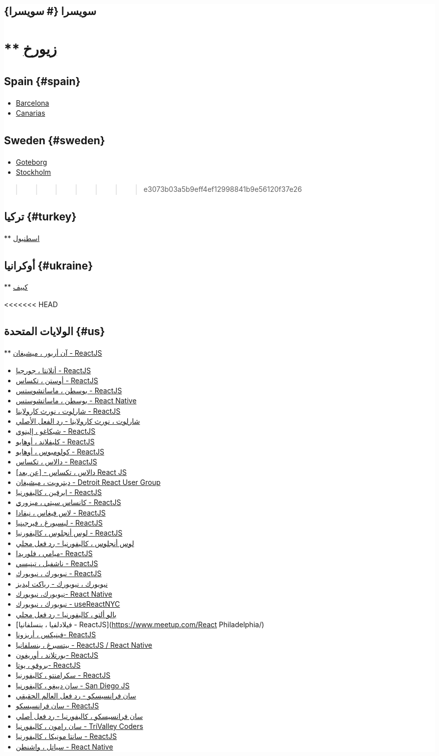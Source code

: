 ## سويسرا {# سويسرا}
** [زيورخ](https://www.meetup.com/Zurich-ReactJS-Meetup/)
=======
## Spain {#spain}
* [Barcelona](https://www.meetup.com/ReactJS-Barcelona/)
* [Canarias](https://www.meetup.com/React-Canarias/)

## Sweden {#sweden}
* [Goteborg](https://www.meetup.com/ReactJS-Goteborg/)
* [Stockholm](https://www.meetup.com/Stockholm-ReactJS-Meetup/)
>>>>>>> e3073b03a5b9eff4ef12998841b9e56120f37e26

## تركيا {#turkey}
** [اسطنبول](https://kommunity.com/reactjs-istanbul)

## أوكرانيا {#ukraine}
** [كييف](https://www.meetup.com/Kyiv-ReactJS-Meetup)

<<<<<<< HEAD
## الولايات المتحدة {#us}
** [آن أربور ، ميشيغان - ReactJS](https://www.meetup.com/AnnArbor-jsx/)
* [أتلانتا ، جورجيا - ReactJS](https://www.meetup.com/React-ATL/)
* [أوستن ، تكساس - ReactJS](https://www.meetup.com/ReactJS-Austin-Meetup/)
* [بوسطن ، ماساتشوستس - ReactJS](https://www.meetup.com/ReactJS-Boston/)
* [بوسطن ، ماساتشوستس - React Native](https://www.meetup.com/Boston-React-Native-Meetup/)
* [شارلوت ، نورث كارولاينا - ReactJS](https://www.meetup.com/ReactJS-Charlotte/)
* [شارلوت ، نورث كارولاينا - رد الفعل الأصلي](https://www.meetup.com/cltreactnative/)
* [شيكاغو ، إلينوي - ReactJS](https://www.meetup.com/React-Chicago/)
* [كليفلاند ، أوهايو - ReactJS](https://www.meetup.com/Cleveland-React/)
* [كولومبوس ، أوهايو - ReactJS](https://www.meetup.com/ReactJS-Columbus-meetup/)
* [دالاس ، تكساس - ReactJS](https://www.meetup.com/ReactDallas/)
* [دالاس ، تكساس - [عن بعد] React JS](https://www.meetup.com/React-JS-Group/)
* [ديترويت ، ميشيغان - Detroit React User Group](https://www.meetup.com/Detroit-React-User-Group/)
* [ايرفين ، كاليفورنيا - ReactJS](https://www.meetup.com/ReactJS-OC/)
* [كانساس سيتي ، ميزوري - ReactJS](https://www.meetup.com/Kansas-City-React-Meetup/)
* [لاس فيغاس ، نيفادا - ReactJS](https://www.meetup.com/ReactVegas/)
* [ليسبورغ ، فيرجينيا - ReactJS](https://www.meetup.com/React-NOVA/)
* [لوس أنجلوس ، كاليفورنيا - ReactJS](https://www.meetup.com/socal-react/)
* [لوس أنجلوس ، كاليفورنيا - رد فعل محلي](https://www.meetup.com/React-Native-Los-Angeles/)
* [ميامي ، فلوريدا- ReactJS](https://www.meetup.com/React-Miami/)
* [ناشفيل ، تينيسي - ReactJS](https://www.meetup.com/NashReact-Meetup/)
* [نيويورك ، نيويورك - ReactJS](https://www.meetup.com/NYC-Javascript-React-Group/)
* [نيويورك ، نيويورك - رياكت ليديز](https://www.meetup.com/React-Ladies/)
* [نيويورك، نيويورك- React Native](https://www.meetup.com/React-Native-NYC/)
* [نيويورك ، نيويورك - useReactNYC](https://www.meetup.com/useReactNYC/)
* [بالو ألتو ، كاليفورنيا - رد فعل محلي](https://www.meetup.com/React-Native-Silicon-Valley/)
* [فيلادلفيا ، بنسلفانيا - ReactJS](<https://www.meetup.com/React> Philadelphia/)
* [فينيكس ، أريزونا- ReactJS](https://www.meetup.com/ReactJS-Phoenix/)
* [بيتسبرغ ، بنسلفانيا - ReactJS / React Native](https://www.meetup.com/ReactPgh/)
* [بورتلاند ، أوريغون- ReactJS](https://www.meetup.com/Portland-ReactJS/)
* [بروفو ، يوتا- ReactJS](https://www.meetup.com/ReactJS-Utah/)
* [سكرامنتو ، كاليفورنيا - ReactJS](https://www.meetup.com/Sacramento-ReactJS-Meetup/)
* [سان دييغو ، كاليفورنيا - San Diego JS](https://www.meetup.com/sandiegojs/)
* [سان فرانسيسكو - رد فعل العالم الحقيقي](https://www.meetup.com/Real-World-React)
* [سان فرانسيسكو - ReactJS](https://www.meetup.com/ReactJS-San-Francisco/)
* [سان فرانسيسكو ، كاليفورنيا - رد فعل أصلي](https://www.meetup.com/React-Native-San-Francisco/)
* [سان رامون ، كاليفورنيا - TriValley Coders](https://www.meetup.com/trivalleycoders/)
* [سانتا مونيكا ، كاليفورنيا - ReactJS](https://www.meetup.com/Los-Angeles-ReactJS-User-Group/)
* [سياتل ، واشنطن - React Native](https://www.meetup.com/Seattle-React-Native-Meetup/)